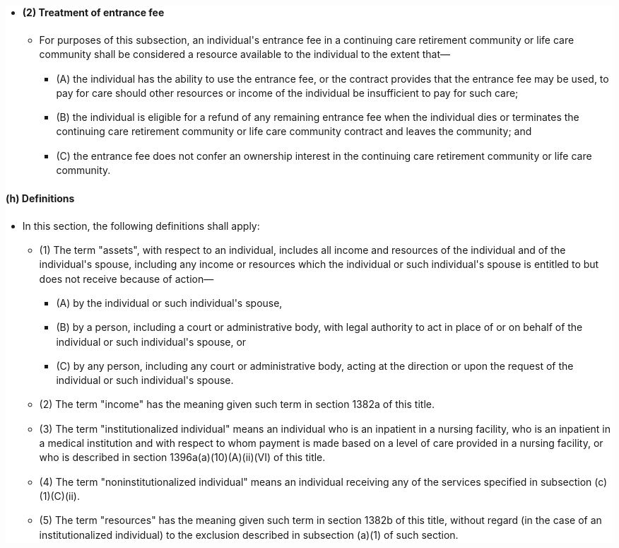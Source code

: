 * #### (2) Treatment of entrance fee
  * For purposes of this subsection, an individual's entrance fee in a continuing care retirement community or life care community shall be considered a resource available to the individual to the extent that—

    * (A) the individual has the ability to use the entrance fee, or the contract provides that the entrance fee may be used, to pay for care should other resources or income of the individual be insufficient to pay for such care;

    * (B) the individual is eligible for a refund of any remaining entrance fee when the individual dies or terminates the continuing care retirement community or life care community contract and leaves the community; and

    * (C) the entrance fee does not confer an ownership interest in the continuing care retirement community or life care community.

#### (h) Definitions
* In this section, the following definitions shall apply:

  * (1) The term "assets", with respect to an individual, includes all income and resources of the individual and of the individual's spouse, including any income or resources which the individual or such individual's spouse is entitled to but does not receive because of action—

    * (A) by the individual or such individual's spouse,

    * (B) by a person, including a court or administrative body, with legal authority to act in place of or on behalf of the individual or such individual's spouse, or

    * (C) by any person, including any court or administrative body, acting at the direction or upon the request of the individual or such individual's spouse.


  * (2) The term "income" has the meaning given such term in section 1382a of this title.

  * (3) The term "institutionalized individual" means an individual who is an inpatient in a nursing facility, who is an inpatient in a medical institution and with respect to whom payment is made based on a level of care provided in a nursing facility, or who is described in section 1396a(a)(10)(A)(ii)(VI) of this title.

  * (4) The term "noninstitutionalized individual" means an individual receiving any of the services specified in subsection (c)(1)(C)(ii).

  * (5) The term "resources" has the meaning given such term in section 1382b of this title, without regard (in the case of an institutionalized individual) to the exclusion described in subsection (a)(1) of such section.